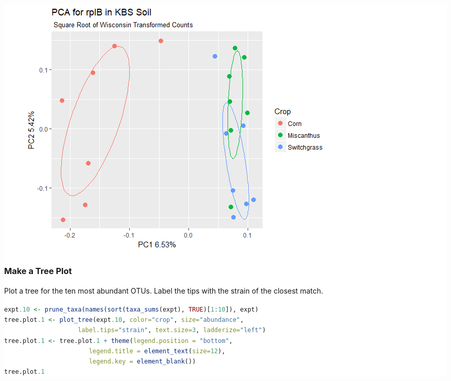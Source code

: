 ![directory structure](./images/xander2phyloseq_ord.png)

### Make a Tree Plot

Plot a tree for the ten most abundant OTUs. Label the tips with the strain of the closest match.

``` r
expt.10 <- prune_taxa(names(sort(taxa_sums(expt), TRUE)[1:10]), expt)
tree.plot.1 <- plot_tree(expt.10, color="crop", size="abundance",
                    label.tips="strain", text.size=3, ladderize="left")
tree.plot.1 <- tree.plot.1 + theme(legend.position = "bottom",
                       legend.title = element_text(size=12),
                       legend.key = element_blank())
tree.plot.1
```
